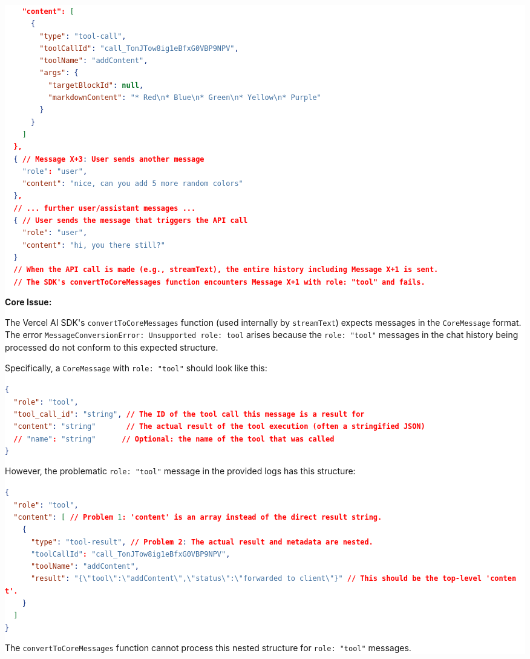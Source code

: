 ```json
    "content": [
      {
        "type": "tool-call",
        "toolCallId": "call_TonJTow8ig1eBfxG0VBP9NPV",
        "toolName": "addContent",
        "args": {
          "targetBlockId": null,
          "markdownContent": "* Red\n* Blue\n* Green\n* Yellow\n* Purple"
        }
      }
    ]
  },
  { // Message X+3: User sends another message
    "role": "user",
    "content": "nice, can you add 5 more random colors"
  },
  // ... further user/assistant messages ...
  { // User sends the message that triggers the API call
    "role": "user",
    "content": "hi, you there still?"
  }
  // When the API call is made (e.g., streamText), the entire history including Message X+1 is sent.
  // The SDK's convertToCoreMessages function encounters Message X+1 with role: "tool" and fails.
```

**Core Issue:**

The Vercel AI SDK's `convertToCoreMessages` function (used internally by `streamText`) expects messages in the `CoreMessage` format. The error `MessageConversionError: Unsupported role: tool` arises because the `role: "tool"` messages in the chat history being processed do not conform to this expected structure.

Specifically, a `CoreMessage` with `role: "tool"` should look like this:
```json
{
  "role": "tool",
  "tool_call_id": "string", // The ID of the tool call this message is a result for
  "content": "string"       // The actual result of the tool execution (often a stringified JSON)
  // "name": "string"      // Optional: the name of the tool that was called
}
```

However, the problematic `role: "tool"` message in the provided logs has this structure:
```json
{
  "role": "tool",
  "content": [ // Problem 1: 'content' is an array instead of the direct result string.
    {
      "type": "tool-result", // Problem 2: The actual result and metadata are nested.
      "toolCallId": "call_TonJTow8ig1eBfxG0VBP9NPV",
      "toolName": "addContent",
      "result": "{\"tool\":\"addContent\",\"status\":\"forwarded to client\"}" // This should be the top-level 'content'.
    }
  ]
}
```
The `convertToCoreMessages` function cannot process this nested structure for `role: "tool"` messages.
